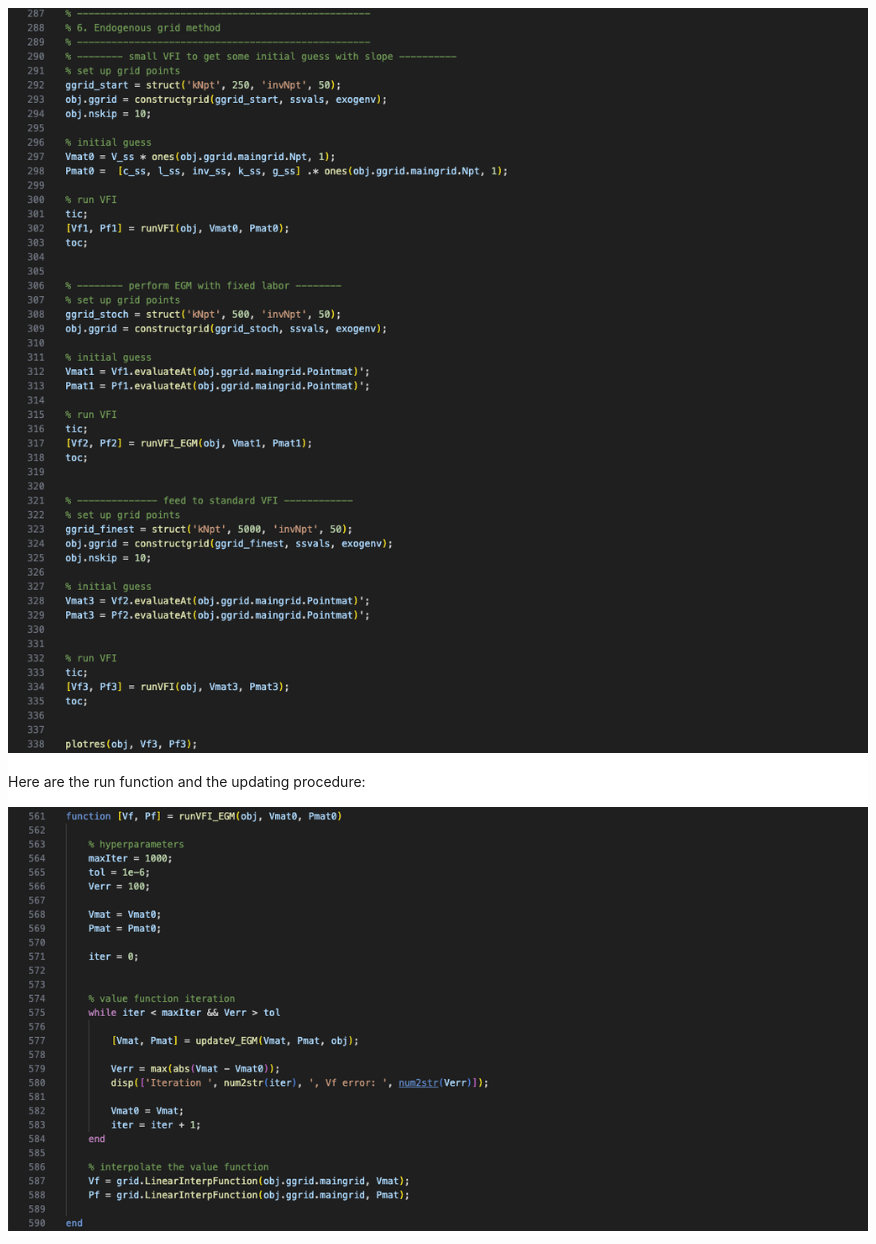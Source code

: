![alt text](image-36.png)


Here are the run function and the updating procedure:

![alt text](image-37.png)